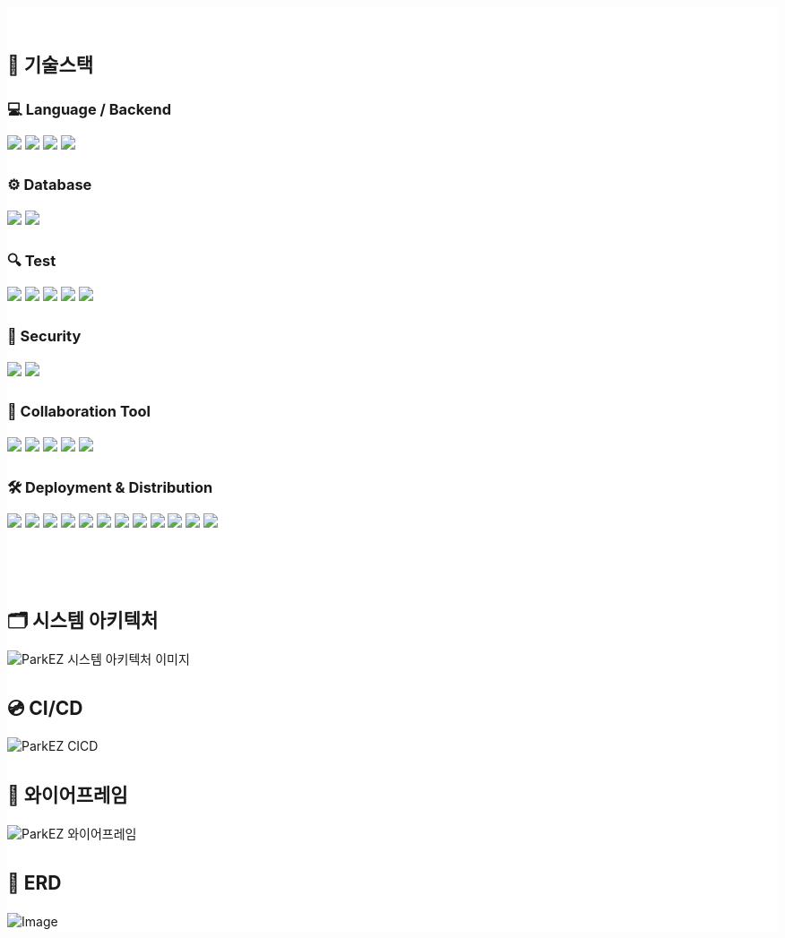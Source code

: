 <br>


## 🧰 기술스택

### 💻 Language / Backend
<img src="https://img.shields.io/badge/java-007396?style=for-the-badge&logo=java&logoColor=white"> <img src="https://img.shields.io/badge/springboot-6DB33F?style=for-the-badge&logo=springboot&logoColor=white"> <img src="https://img.shields.io/badge/JPA-59666C?style=for-the-badge&logo=hibernate&logoColor=white"> <img src="https://img.shields.io/badge/QueryDSL-409EFF?style=for-the-badge&logoColor=white"> 

### ⚙️ Database
<img src="https://img.shields.io/badge/mysql-4479A1?style=for-the-badge&logo=mysql&logoColor=white"> <img src="https://img.shields.io/badge/redis-DC382D?style=for-the-badge&logo=redis&logoColor=white">

### 🔍 Test
<img src="https://img.shields.io/badge/k6-7D64FF?style=for-the-badge&logo=k6&logoColor=white"> <img src="https://img.shields.io/badge/JUnit-25A162?style=for-the-badge&logo=junit5&logoColor=white"> <img src="https://img.shields.io/badge/Mockito-8A2BE2?style=for-the-badge&logoColor=white"> <img src="https://img.shields.io/badge/JMeter-D22128?style=for-the-badge&logo=apachejmeter&logoColor=white"> <img src="https://img.shields.io/badge/Swagger-85EA2D?style=for-the-badge&logo=swagger&logoColor=black">

### 🔐 Security
<img src="https://img.shields.io/badge/JWT-000000?style=for-the-badge&logo=jsonwebtokens&logoColor=white"> <img src="https://img.shields.io/badge/Spring Security-6DB33F?style=for-the-badge&logo=springsecurity&logoColor=white">

### 🎨 Collaboration Tool
<img src="https://img.shields.io/badge/github-181717?style=for-the-badge&logo=github&logoColor=white"> <img src="https://img.shields.io/badge/notion-000000?style=for-the-badge&logo=notion&logoColor=white">  <img src="https://img.shields.io/badge/slack-4A154B?style=for-the-badge&logo=slack&logoColor=white"> <img src="https://img.shields.io/badge/figma-F24E1E?style=for-the-badge&logo=figma&logoColor=white"> <img src="https://img.shields.io/badge/dbdiagram.io-1B222D?style=for-the-badge&logoColor=white">

### 🛠 Deployment & Distribution
<img src="https://img.shields.io/badge/GitHub%20Actions-2088FF?style=for-the-badge&logo=githubactions&logoColor=white"> <img src="https://img.shields.io/badge/Docker-2496ED?style=for-the-badge&logo=docker&logoColor=white"> <img src="https://img.shields.io/badge/AWS-232F3E?style=for-the-badge&logo=amazonaws&logoColor=white"> <img src="https://img.shields.io/badge/EC2-F58534?style=for-the-badge&logo=amazonec2&logoColor=white"> <img src="https://img.shields.io/badge/ECR-FF6B00?style=for-the-badge&logo=amazonaws&logoColor=white"> <img src="https://img.shields.io/badge/RDS-527FFF?style=for-the-badge&logo=amazonrds&logoColor=white"> <img src="https://img.shields.io/badge/S3-569A31?style=for-the-badge&logo=amazons3&logoColor=white"> <img src="https://img.shields.io/badge/Route%2053-8A63D2?style=for-the-badge&logo=amazonroute53&logoColor=white"> <img src="https://img.shields.io/badge/ALB-FF9900?style=for-the-badge&logo=loadbalancer&logoColor=white"> <img src="https://img.shields.io/badge/ElastiCache-0052CC?style=for-the-badge&logo=amazonaws&logoColor=white"> <img src="https://img.shields.io/badge/SES-FFB300?style=for-the-badge&logo=amazonses&logoColor=white"> <img src="https://img.shields.io/badge/Lambda-FF7F0E?style=for-the-badge&logo=awslambda&logoColor=white">

<br><br>

## 🗂 시스템 아키텍처
<img width="895" alt="ParkEZ 시스템 아키텍처 이미지" src="https://github.com/user-attachments/assets/162c44f3-5042-4a13-b581-2c4a0667fbe0" />

<br>

## 💿 CI/CD

<img width="644" alt="ParkEZ CICD" src="https://github.com/user-attachments/assets/ced49e9b-934d-49aa-9c6d-473a01286e52" />

<br>

## 🧩 와이어프레임
<img width="1000" alt="ParkEZ 와이어프레임" src="https://github.com/user-attachments/assets/73c4a748-373e-4f2a-b734-21a06687e219" />

<br>

## 🧾 ERD
<img width="1000" alt="Image" src="https://github.com/user-attachments/assets/c32c3ef5-5723-4b11-b910-448e393177c1" />
